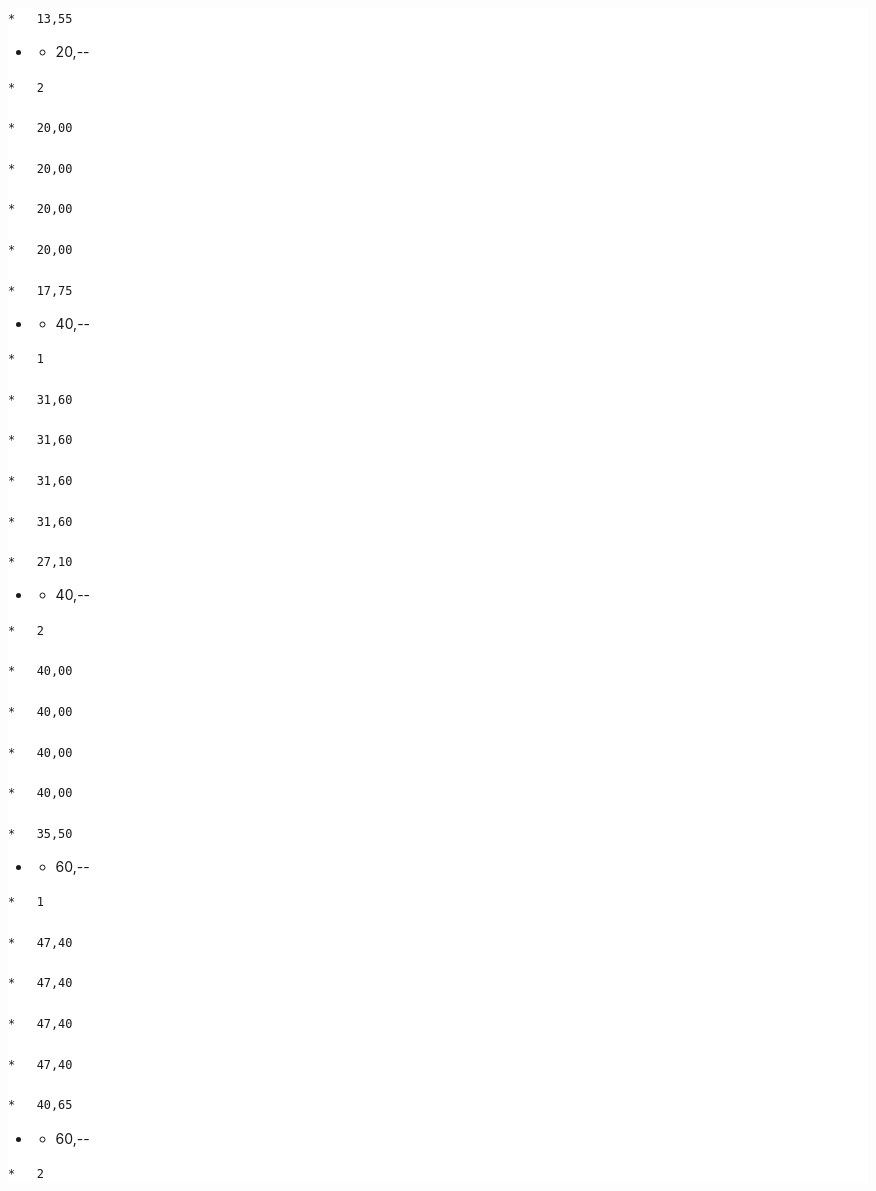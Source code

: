     *   13,55


*    *   20,--

    *   2

    *   20,00

    *   20,00

    *   20,00

    *   20,00

    *   17,75


*    *   40,--

    *   1

    *   31,60

    *   31,60

    *   31,60

    *   31,60

    *   27,10


*    *   40,--

    *   2

    *   40,00

    *   40,00

    *   40,00

    *   40,00

    *   35,50


*    *   60,--

    *   1

    *   47,40

    *   47,40

    *   47,40

    *   47,40

    *   40,65


*    *   60,--

    *   2
